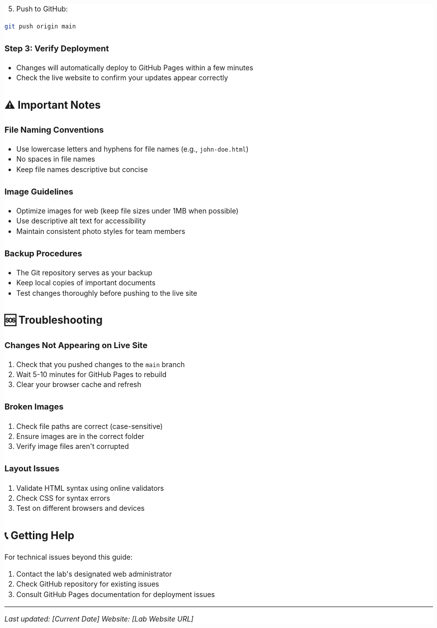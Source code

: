5. Push to GitHub:
```bash
git push origin main
```

### Step 3: Verify Deployment
- Changes will automatically deploy to GitHub Pages within a few minutes
- Check the live website to confirm your updates appear correctly

## ⚠️ Important Notes

### File Naming Conventions
- Use lowercase letters and hyphens for file names (e.g., `john-doe.html`)
- No spaces in file names
- Keep file names descriptive but concise

### Image Guidelines
- Optimize images for web (keep file sizes under 1MB when possible)
- Use descriptive alt text for accessibility
- Maintain consistent photo styles for team members

### Backup Procedures
- The Git repository serves as your backup
- Keep local copies of important documents
- Test changes thoroughly before pushing to the live site

## 🆘 Troubleshooting

### Changes Not Appearing on Live Site
1. Check that you pushed changes to the `main` branch
2. Wait 5-10 minutes for GitHub Pages to rebuild
3. Clear your browser cache and refresh

### Broken Images
1. Check file paths are correct (case-sensitive)
2. Ensure images are in the correct folder
3. Verify image files aren't corrupted

### Layout Issues
1. Validate HTML syntax using online validators
2. Check CSS for syntax errors
3. Test on different browsers and devices

## 📞 Getting Help

For technical issues beyond this guide:
1. Contact the lab's designated web administrator
2. Check GitHub repository for existing issues
3. Consult GitHub Pages documentation for deployment issues

---

*Last updated: [Current Date]*
*Website: [Lab Website URL]*